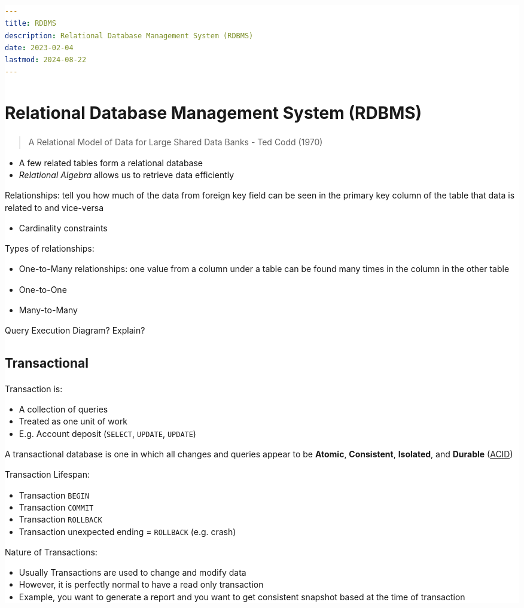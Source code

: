 ```yaml
---
title: RDBMS
description: Relational Database Management System (RDBMS)
date: 2023-02-04
lastmod: 2024-08-22
---
```


# Relational Database Management System (RDBMS)

> A Relational Model of Data for Large Shared Data Banks - Ted Codd (1970)

- A few related tables form a relational database
- _Relational Algebra_ allows us to retrieve data efficiently

Relationships: tell you how much of the data from foreign key field can be seen in the primary key column of the table that data is related to and vice-versa

- Cardinality constraints

Types of relationships:

- One-to-Many relationships: one value from a column under a table can be found many times in the column in the other table

- One-to-One

- Many-to-Many

Query Execution Diagram?
Explain?

## Transactional

Transaction is:

- A collection of queries
- Treated as one unit of work
- E.g. Account deposit (`SELECT`, `UPDATE`, `UPDATE`)

A transactional database is one in which all changes and queries appear to be **Atomic**, **Consistent**, **Isolated**, and **Durable** ([ACID](#acid))

Transaction Lifespan:

- Transaction `BEGIN`
- Transaction `COMMIT`
- Transaction `ROLLBACK`
- Transaction unexpected ending = `ROLLBACK` (e.g. crash)

Nature of Transactions:

- Usually Transactions are used to change and modify data
- However, it is perfectly normal to have a read only transaction
- Example, you want to generate a report and you want to get consistent snapshot based at the time of transaction
